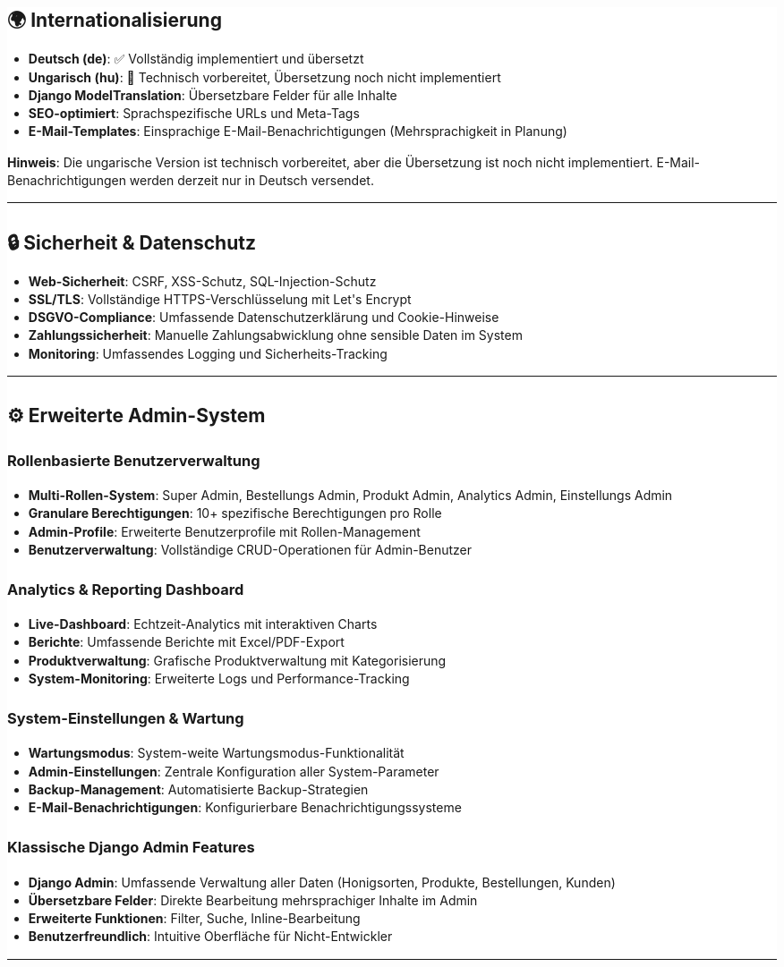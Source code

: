 
## 🌍 **Internationalisierung**

- **Deutsch (de)**: ✅ Vollständig implementiert und übersetzt
- **Ungarisch (hu)**: 🔄 Technisch vorbereitet, Übersetzung noch nicht implementiert
- **Django ModelTranslation**: Übersetzbare Felder für alle Inhalte
- **SEO-optimiert**: Sprachspezifische URLs und Meta-Tags
- **E-Mail-Templates**: Einsprachige E-Mail-Benachrichtigungen (Mehrsprachigkeit in Planung)

**Hinweis**: Die ungarische Version ist technisch vorbereitet, aber die Übersetzung ist noch nicht implementiert. E-Mail-Benachrichtigungen werden derzeit nur in Deutsch versendet.

---

## 🔒 **Sicherheit & Datenschutz**

- **Web-Sicherheit**: CSRF, XSS-Schutz, SQL-Injection-Schutz
- **SSL/TLS**: Vollständige HTTPS-Verschlüsselung mit Let's Encrypt
- **DSGVO-Compliance**: Umfassende Datenschutzerklärung und Cookie-Hinweise
- **Zahlungssicherheit**: Manuelle Zahlungsabwicklung ohne sensible Daten im System
- **Monitoring**: Umfassendes Logging und Sicherheits-Tracking

---

## ⚙️ **Erweiterte Admin-System**

### **Rollenbasierte Benutzerverwaltung**
- **Multi-Rollen-System**: Super Admin, Bestellungs Admin, Produkt Admin, Analytics Admin, Einstellungs Admin
- **Granulare Berechtigungen**: 10+ spezifische Berechtigungen pro Rolle
- **Admin-Profile**: Erweiterte Benutzerprofile mit Rollen-Management
- **Benutzerverwaltung**: Vollständige CRUD-Operationen für Admin-Benutzer

### **Analytics & Reporting Dashboard**
- **Live-Dashboard**: Echtzeit-Analytics mit interaktiven Charts
- **Berichte**: Umfassende Berichte mit Excel/PDF-Export
- **Produktverwaltung**: Grafische Produktverwaltung mit Kategorisierung
- **System-Monitoring**: Erweiterte Logs und Performance-Tracking

### **System-Einstellungen & Wartung**
- **Wartungsmodus**: System-weite Wartungsmodus-Funktionalität
- **Admin-Einstellungen**: Zentrale Konfiguration aller System-Parameter
- **Backup-Management**: Automatisierte Backup-Strategien
- **E-Mail-Benachrichtigungen**: Konfigurierbare Benachrichtigungssysteme

### **Klassische Django Admin Features**
- **Django Admin**: Umfassende Verwaltung aller Daten (Honigsorten, Produkte, Bestellungen, Kunden)
- **Übersetzbare Felder**: Direkte Bearbeitung mehrsprachiger Inhalte im Admin
- **Erweiterte Funktionen**: Filter, Suche, Inline-Bearbeitung
- **Benutzerfreundlich**: Intuitive Oberfläche für Nicht-Entwickler

---